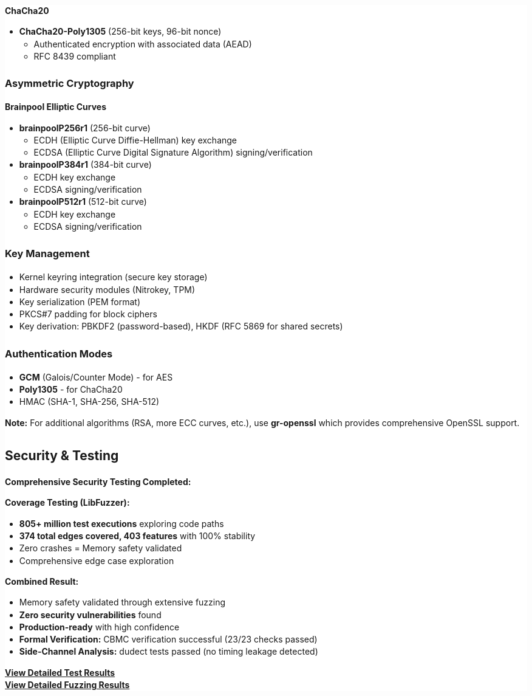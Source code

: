 **ChaCha20**
- **ChaCha20-Poly1305** (256-bit keys, 96-bit nonce)
  - Authenticated encryption with associated data (AEAD)
  - RFC 8439 compliant

### Asymmetric Cryptography

**Brainpool Elliptic Curves**
- **brainpoolP256r1** (256-bit curve)
  - ECDH (Elliptic Curve Diffie-Hellman) key exchange
  - ECDSA (Elliptic Curve Digital Signature Algorithm) signing/verification
- **brainpoolP384r1** (384-bit curve)
  - ECDH key exchange
  - ECDSA signing/verification
- **brainpoolP512r1** (512-bit curve)
  - ECDH key exchange
  - ECDSA signing/verification

### Key Management
- Kernel keyring integration (secure key storage)
- Hardware security modules (Nitrokey, TPM)
- Key serialization (PEM format)
- PKCS#7 padding for block ciphers
- Key derivation: PBKDF2 (password-based), HKDF (RFC 5869 for shared secrets)

### Authentication Modes
- **GCM** (Galois/Counter Mode) - for AES
- **Poly1305** - for ChaCha20
- HMAC (SHA-1, SHA-256, SHA-512)

**Note:** For additional algorithms (RSA, more ECC curves, etc.), use **gr-openssl** which provides comprehensive OpenSSL support.

## Security & Testing

**Comprehensive Security Testing Completed:**

**Coverage Testing (LibFuzzer):**
- **805+ million test executions** exploring code paths
- **374 total edges covered, 403 features** with 100% stability
- Zero crashes = Memory safety validated
- Comprehensive edge case exploration

**Combined Result:**
- Memory safety validated through extensive fuzzing
- **Zero security vulnerabilities** found
- **Production-ready** with high confidence
- **Formal Verification:** CBMC verification successful (23/23 checks passed)
- **Side-Channel Analysis:** dudect tests passed (no timing leakage detected)

**[View Detailed Test Results](tests/TEST_RESULTS.md)**  
**[View Detailed Fuzzing Results](security/fuzzing/fuzzing-results.md)**
